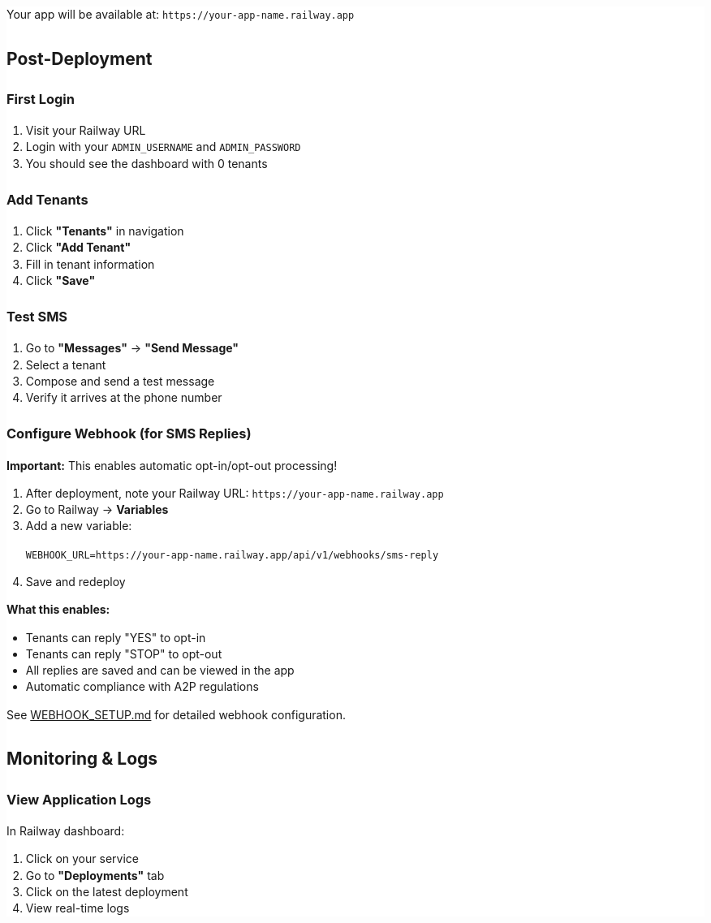 Your app will be available at: `https://your-app-name.railway.app`

## Post-Deployment

### First Login

1. Visit your Railway URL
2. Login with your `ADMIN_USERNAME` and `ADMIN_PASSWORD`
3. You should see the dashboard with 0 tenants

### Add Tenants

1. Click **"Tenants"** in navigation
2. Click **"Add Tenant"**
3. Fill in tenant information
4. Click **"Save"**

### Test SMS

1. Go to **"Messages"** → **"Send Message"**
2. Select a tenant
3. Compose and send a test message
4. Verify it arrives at the phone number

### Configure Webhook (for SMS Replies)

**Important:** This enables automatic opt-in/opt-out processing!

1. After deployment, note your Railway URL: `https://your-app-name.railway.app`
2. Go to Railway → **Variables**
3. Add a new variable:
   ```
   WEBHOOK_URL=https://your-app-name.railway.app/api/v1/webhooks/sms-reply
   ```
4. Save and redeploy

**What this enables:**
- Tenants can reply "YES" to opt-in
- Tenants can reply "STOP" to opt-out
- All replies are saved and can be viewed in the app
- Automatic compliance with A2P regulations

See [WEBHOOK_SETUP.md](WEBHOOK_SETUP.md) for detailed webhook configuration.

## Monitoring & Logs

### View Application Logs

In Railway dashboard:
1. Click on your service
2. Go to **"Deployments"** tab
3. Click on the latest deployment
4. View real-time logs
